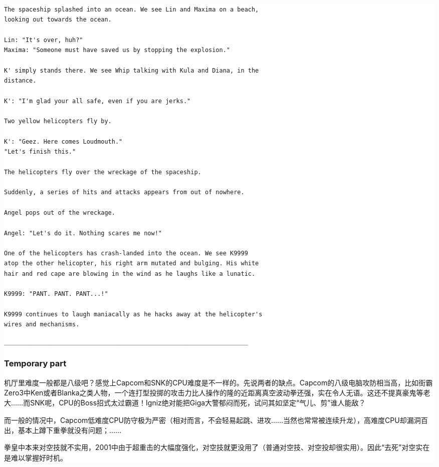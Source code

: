```
The spaceship splashed into an ocean. We see Lin and Maxima on a beach,
looking out towards the ocean.

Lin: "It's over, huh?"
Maxima: "Someone must have saved us by stopping the explosion."

K' simply stands there. We see Whip talking with Kula and Diana, in the
distance.

K': "I'm glad your all safe, even if you are jerks."

Two yellow helicopters fly by.

K': "Geez. Here comes Loudmouth."
"Let's finish this."

The helicopters fly over the wreckage of the spaceship.

Suddenly, a series of hits and attacks appears from out of nowhere.

Angel pops out of the wreckage.

Angel: "Let's do it. Nothing scares me now!"

One of the helicopters has crash-landed into the ocean. We see K9999
atop the other helicopter, his right arm mutated and bulging. His white
hair and red cape are blowing in the wind as he laughs like a lunatic.

K9999: "PANT. PANT. PANT...!"

K9999 continues to laugh maniacally as he hacks away at the helicopter's
wires and mechanisms.
```

`____________________________________________________________________`

### Temporary part

机厅里难度一般都是八级吧？感觉上Capcom和SNK的CPU难度是不一样的。先说两者的缺点。Capcom的八级电脑攻防相当高，比如街霸Zero3中Ken或者Blanka之类人物，一个连打型投掷的攻击力比人操作的隆的近距离真空波动拳还强，实在令人无语。这还不提真豪鬼等老大……而SNK呢，CPU的Boss招式太过霸道！Igniz绝对能把Giga大警郁闷而死，试问其如坚定“气儿、剪”谁人能敌？

而一般的情况中，Capcom低难度CPU防守极为严密（相对而言，不会轻易起跳、进攻……当然也常常被连续升龙），高难度CPU却漏洞百出，基本上蹲下重拳就没有问题；……

拳皇中本来对空技就不实用，2001中由于超重击的大幅度强化，对空技就更没用了（普通对空技、对空投却很实用）。因此“去死”对空实在是难以掌握好时机。